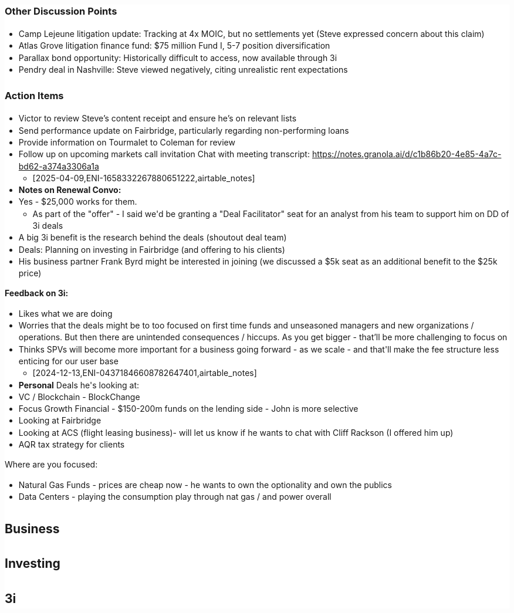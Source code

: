 ### **Other Discussion Points**
- Camp Lejeune litigation update: Tracking at 4x MOIC, but no settlements yet (Steve expressed concern about this claim)
- Atlas Grove litigation finance fund: $75 million Fund I, 5-7 position diversification
- Parallax bond opportunity: Historically difficult to access, now available through 3i
- Pendry deal in Nashville: Steve viewed negatively, citing unrealistic rent expectations
### **Action Items**
- Victor to review Steve’s content receipt and ensure he’s on relevant lists
- Send performance update on Fairbridge, particularly regarding non-performing loans
- Provide information on Tourmalet to Coleman for review
- Follow up on upcoming markets call invitation
Chat with meeting transcript: <https://notes.granola.ai/d/c1b86b20-4e85-4a7c-bd62-a374a3306a1a>
  * [2025-04-09,ENI-1658332267880651222,airtable_notes]
- **Notes on Renewal Convo:**
- Yes - $25,000 works for them.
    - As part of the "offer" - I said we'd be granting a "Deal Facilitator" seat for an analyst from his team to support him on DD of 3i deals
- A big 3i benefit is the research behind the deals (shoutout deal team)
- Deals: Planning on investing in Fairbridge (and offering to his clients)
- His business partner Frank Byrd might be interested in joining (we discussed a $5k seat as an additional benefit to the $25k price)

**Feedback on 3i:**
- Likes what we are doing
- Worries that the deals might be to too focused on first time funds and unseasoned managers and new organizations / operations. But then there are unintended consequences / hiccups. As you get bigger - that’ll be more challenging to focus on 
- Thinks SPVs will become more important for a business going forward - as we scale - and that'll make the fee structure less enticing for our user base
  * [2024-12-13,ENI-04371846608782647401,airtable_notes]
- **Personal**
Deals he's looking at:
- VC / Blockchain - BlockChange   
- Focus Growth Financial - $150-200m funds on the lending side - John is more selective
- Looking at Fairbridge
- Looking at ACS (flight leasing business)- will let us know if he wants to chat with Cliff Rackson (I offered him up) 
- AQR tax strategy for clients

Where are you focused:
- Natural Gas Funds - prices are cheap now - he wants to own the optionality and own the publics
- Data Centers - playing the consumption play through nat gas / and power overall


**Business**
- 


**Investing**
- 


**3i**
- 
